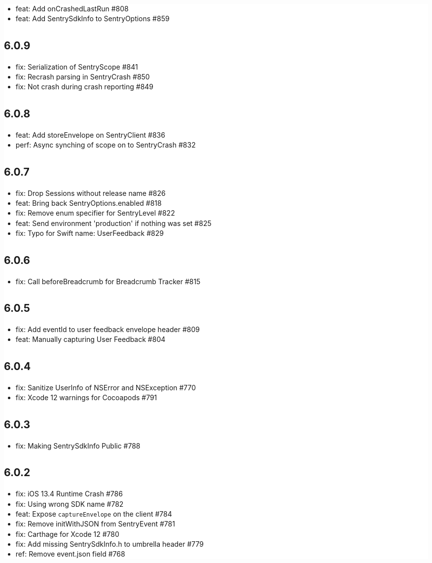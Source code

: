 - feat: Add onCrashedLastRun #808
- feat: Add SentrySdkInfo to SentryOptions #859

## 6.0.9

- fix: Serialization of SentryScope #841
- fix: Recrash parsing in SentryCrash #850
- fix: Not crash during crash reporting #849 

## 6.0.8

- feat: Add storeEnvelope on SentryClient #836
- perf: Async synching of scope on to SentryCrash #832

## 6.0.7

- fix: Drop Sessions without release name #826
- feat: Bring back SentryOptions.enabled #818
- fix: Remove enum specifier for SentryLevel #822
- feat: Send environment 'production' if nothing was set #825
- fix: Typo for Swift name: UserFeedback #829

## 6.0.6

- fix: Call beforeBreadcrumb for Breadcrumb Tracker #815

## 6.0.5

- fix: Add eventId to user feedback envelope header #809
- feat: Manually capturing User Feedback #804

## 6.0.4
- fix: Sanitize UserInfo of NSError and NSException #770
- fix: Xcode 12 warnings for Cocoapods #791

## 6.0.3

- fix: Making SentrySdkInfo Public #788

## 6.0.2

- fix: iOS 13.4 Runtime Crash #786
- fix: Using wrong SDK name #782
- feat: Expose `captureEnvelope` on the client #784
- fix: Remove initWithJSON from SentryEvent #781
- fix: Carthage for Xcode 12 #780
- fix: Add missing SentrySdkInfo.h to umbrella header #779
- ref: Remove event.json field #768
